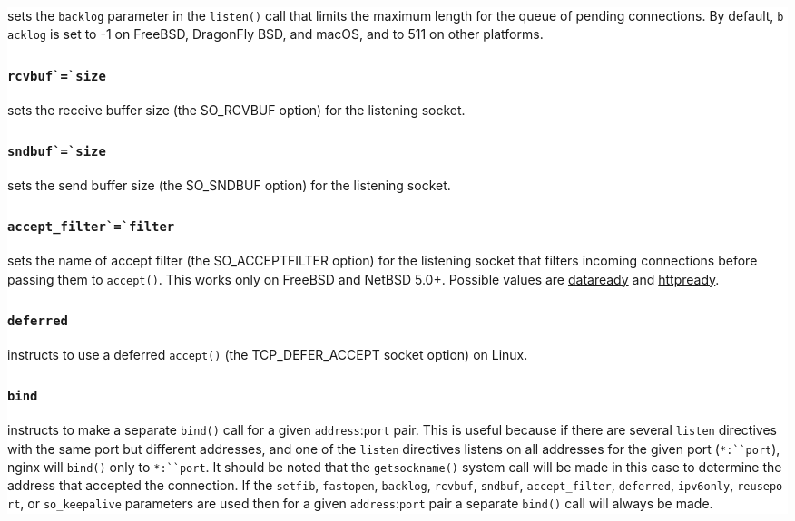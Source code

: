 
sets the `backlog` parameter in the
`listen()` call that limits
the maximum length for the queue of pending connections.
By default,
`backlog` is set to -1 on FreeBSD, DragonFly BSD, and macOS,
and to 511 on other platforms.



### ``rcvbuf`=`size``


sets the receive buffer size
(the SO_RCVBUF option) for the listening socket.



### ``sndbuf`=`size``


sets the send buffer size
(the SO_SNDBUF option) for the listening socket.



### ``accept_filter`=`filter``


sets the name of accept filter
(the SO_ACCEPTFILTER option) for the listening socket
that filters incoming connections before passing them to
`accept()`.
This works only on FreeBSD and NetBSD 5.0+.
Possible values are
[dataready](http://man.freebsd.org/accf_data)
and
[httpready](http://man.freebsd.org/accf_http).



### ``deferred``


instructs to use a deferred `accept()`
(the TCP_DEFER_ACCEPT socket option) on Linux.



### ``bind``


instructs to make a separate `bind()` call for a given
`address`:`port` pair.
This is useful because if there are several `listen`
directives with the same port but different addresses, and one of the
`listen` directives listens on all addresses
for the given port (`*:``port`), nginx
will `bind()` only to `*:``port`.
It should be noted that the `getsockname()` system call will be
made in this case to determine the address that accepted the connection.
If the `setfib`,
`fastopen`,
`backlog`, `rcvbuf`,
`sndbuf`, `accept_filter`,
`deferred`, `ipv6only`,
`reuseport`,
or `so_keepalive` parameters
are used then for a given
`address`:`port` pair
a separate `bind()` call will always be made.
